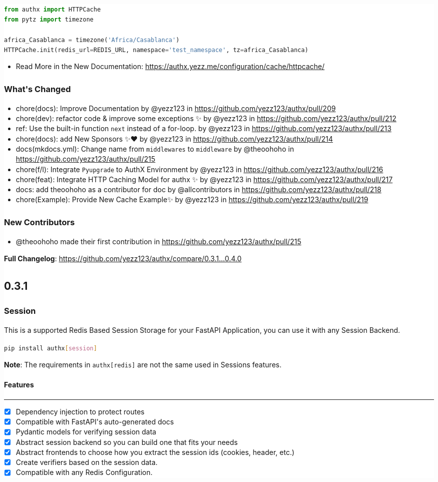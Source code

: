 ```python
from authx import HTTPCache
from pytz import timezone

africa_Casablanca = timezone('Africa/Casablanca')
HTTPCache.init(redis_url=REDIS_URL, namespace='test_namespace', tz=africa_Casablanca)
```

* Read More in the New Documentation: <https://authx.yezz.me/configuration/cache/httpcache/>

### What's Changed

* chore(docs): Improve Documentation by @yezz123 in <https://github.com/yezz123/authx/pull/209>
* chore(dev): refactor code & improve some exceptions  ✨ by @yezz123 in <https://github.com/yezz123/authx/pull/212>
* ref: Use the built-in function `next` instead of a for-loop. by @yezz123 in <https://github.com/yezz123/authx/pull/213>
* chore(docs): add New Sponsors ✨❤️ by @yezz123 in <https://github.com/yezz123/authx/pull/214>
* docs(mkdocs.yml): Change name from `middlewares` to `middleware` by @theoohoho in <https://github.com/yezz123/authx/pull/215>
* chore(f/l): Integrate `Pyupgrade` to AuthX Environment  by @yezz123 in <https://github.com/yezz123/authx/pull/216>
* chore(feat): Integrate HTTP Caching Model for authx ✨  by @yezz123 in <https://github.com/yezz123/authx/pull/217>
* docs: add theoohoho as a contributor for doc by @allcontributors in <https://github.com/yezz123/authx/pull/218>
* chore(Example): Provide New Cache Example✨  by @yezz123 in <https://github.com/yezz123/authx/pull/219>

### New Contributors

* @theoohoho made their first contribution in <https://github.com/yezz123/authx/pull/215>

**Full Changelog**: <https://github.com/yezz123/authx/compare/0.3.1...0.4.0>

## 0.3.1

### Session

This is a supported Redis Based Session Storage for your FastAPI Application, you can use it with any Session Backend.

```sh
pip install authx[session]
```

**Note**: The requirements in `authx[redis]` are not the same used in Sessions features.

#### Features

--------

* [x] Dependency injection to protect routes
* [x] Compatible with FastAPI's auto-generated docs
* [x] Pydantic models for verifying session data
* [x] Abstract session backend so you can build one that fits your needs
* [x] Abstract frontends to choose how you extract the session ids (cookies, header, etc.)
* [x] Create verifiers based on the session data.
* [x] Compatible with any Redis Configuration.
